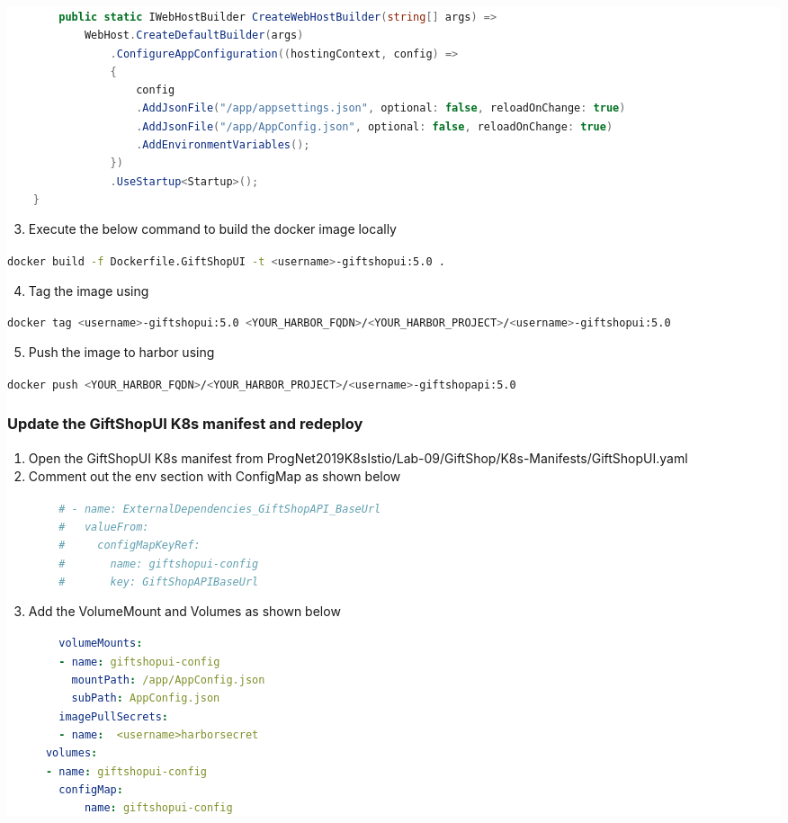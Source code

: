 ``` c#
        public static IWebHostBuilder CreateWebHostBuilder(string[] args) =>
            WebHost.CreateDefaultBuilder(args)
                .ConfigureAppConfiguration((hostingContext, config) =>
                {
                    config
                    .AddJsonFile("/app/appsettings.json", optional: false, reloadOnChange: true)
                    .AddJsonFile("/app/AppConfig.json", optional: false, reloadOnChange: true)
                    .AddEnvironmentVariables();
                })
                .UseStartup<Startup>();
    }
```

3. Execute the below command to build the docker image locally

``` bash
docker build -f Dockerfile.GiftShopUI -t <username>-giftshopui:5.0 .
```
4. Tag the image using

``` bash
docker tag <username>-giftshopui:5.0 <YOUR_HARBOR_FQDN>/<YOUR_HARBOR_PROJECT>/<username>-giftshopui:5.0
```
5. Push the image to harbor using

``` bash
docker push <YOUR_HARBOR_FQDN>/<YOUR_HARBOR_PROJECT>/<username>-giftshopapi:5.0
```

### Update the GiftShopUI K8s manifest and redeploy

1. Open the GiftShopUI K8s manifest from ProgNet2019K8sIstio/Lab-09/GiftShop/K8s-Manifests/GiftShopUI.yaml
2. Comment out the env section with ConfigMap as shown below

``` yaml
        # - name: ExternalDependencies_GiftShopAPI_BaseUrl
        #   valueFrom:
        #     configMapKeyRef:
        #       name: giftshopui-config
        #       key: GiftShopAPIBaseUrl
```
3. Add the VolumeMount and Volumes as shown below

``` yaml
        volumeMounts:
        - name: giftshopui-config
          mountPath: /app/AppConfig.json
          subPath: AppConfig.json
        imagePullSecrets:
        - name:  <username>harborsecret
      volumes:
      - name: giftshopui-config
        configMap:
            name: giftshopui-config
```
